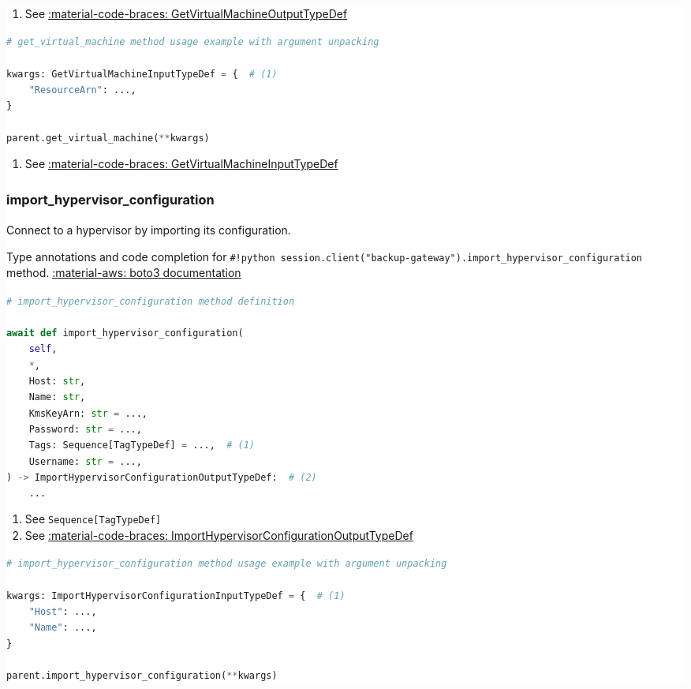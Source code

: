 1. See [:material-code-braces: GetVirtualMachineOutputTypeDef](./type_defs.md#getvirtualmachineoutputtypedef)


```python
# get_virtual_machine method usage example with argument unpacking

kwargs: GetVirtualMachineInputTypeDef = {  # (1)
    "ResourceArn": ...,
}

parent.get_virtual_machine(**kwargs)
```

1. See [:material-code-braces: GetVirtualMachineInputTypeDef](./type_defs.md#getvirtualmachineinputtypedef)

### import\_hypervisor\_configuration

Connect to a hypervisor by importing its configuration.

Type annotations and code completion for `#!python session.client("backup-gateway").import_hypervisor_configuration` method.
[:material-aws: boto3 documentation](https://boto3.amazonaws.com/v1/documentation/api/latest/reference/services/backup-gateway.html#BackupGateway.Client)

```python
# import_hypervisor_configuration method definition

await def import_hypervisor_configuration(
    self,
    *,
    Host: str,
    Name: str,
    KmsKeyArn: str = ...,
    Password: str = ...,
    Tags: Sequence[TagTypeDef] = ...,  # (1)
    Username: str = ...,
) -> ImportHypervisorConfigurationOutputTypeDef:  # (2)
    ...
```

1. See `Sequence[TagTypeDef]`
2. See [:material-code-braces: ImportHypervisorConfigurationOutputTypeDef](./type_defs.md#importhypervisorconfigurationoutputtypedef)


```python
# import_hypervisor_configuration method usage example with argument unpacking

kwargs: ImportHypervisorConfigurationInputTypeDef = {  # (1)
    "Host": ...,
    "Name": ...,
}

parent.import_hypervisor_configuration(**kwargs)
```

